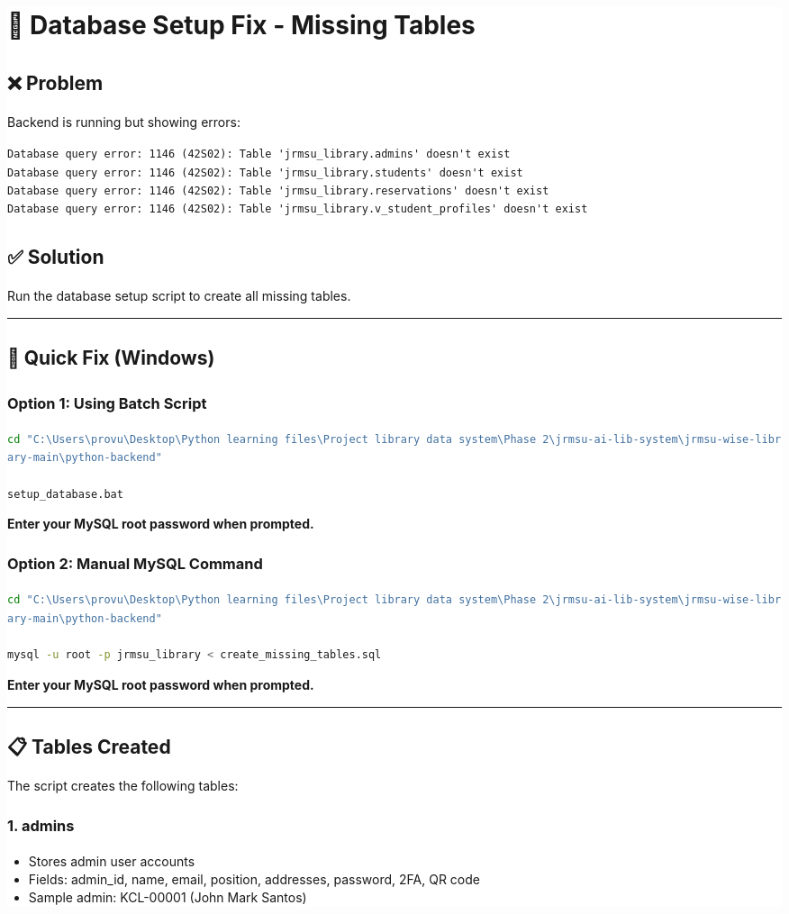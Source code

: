# 🔧 Database Setup Fix - Missing Tables

## ❌ Problem

Backend is running but showing errors:
```
Database query error: 1146 (42S02): Table 'jrmsu_library.admins' doesn't exist
Database query error: 1146 (42S02): Table 'jrmsu_library.students' doesn't exist
Database query error: 1146 (42S02): Table 'jrmsu_library.reservations' doesn't exist
Database query error: 1146 (42S02): Table 'jrmsu_library.v_student_profiles' doesn't exist
```

## ✅ Solution

Run the database setup script to create all missing tables.

---

## 🚀 Quick Fix (Windows)

### Option 1: Using Batch Script

```bash
cd "C:\Users\provu\Desktop\Python learning files\Project library data system\Phase 2\jrmsu-ai-lib-system\jrmsu-wise-library-main\python-backend"

setup_database.bat
```

**Enter your MySQL root password when prompted.**

### Option 2: Manual MySQL Command

```bash
cd "C:\Users\provu\Desktop\Python learning files\Project library data system\Phase 2\jrmsu-ai-lib-system\jrmsu-wise-library-main\python-backend"

mysql -u root -p jrmsu_library < create_missing_tables.sql
```

**Enter your MySQL root password when prompted.**

---

## 📋 Tables Created

The script creates the following tables:

### 1. **admins**
- Stores admin user accounts
- Fields: admin_id, name, email, position, addresses, password, 2FA, QR code
- Sample admin: KCL-00001 (John Mark Santos)
